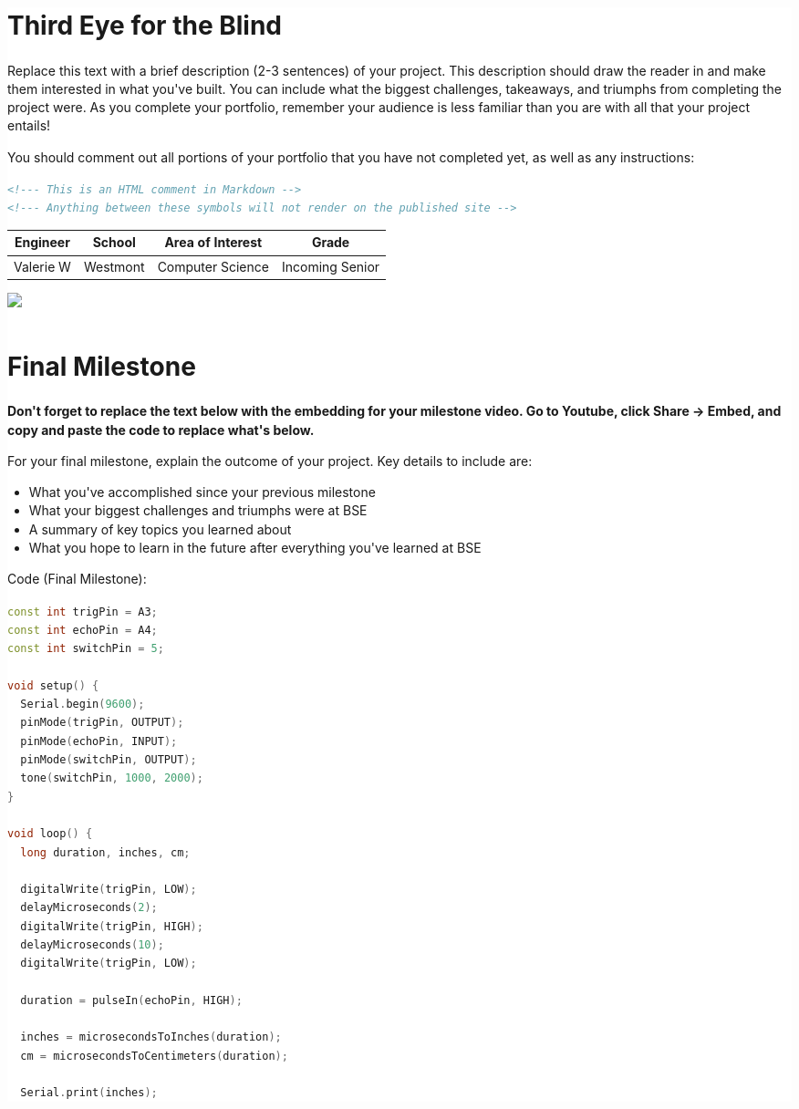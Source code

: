 # Third Eye for the Blind
Replace this text with a brief description (2-3 sentences) of your project. This description should draw the reader in and make them interested in what you've built. You can include what the biggest challenges, takeaways, and triumphs from completing the project were. As you complete your portfolio, remember your audience is less familiar than you are with all that your project entails!

You should comment out all portions of your portfolio that you have not completed yet, as well as any instructions:
```HTML 
<!--- This is an HTML comment in Markdown -->
<!--- Anything between these symbols will not render on the published site -->
```

| **Engineer** | **School** | **Area of Interest** | **Grade** |
|:--:|:--:|:--:|:--:|
| Valerie W | Westmont | Computer Science | Incoming Senior


<img src="portrait.png" width = "650">
  
# Final Milestone

**Don't forget to replace the text below with the embedding for your milestone video. Go to Youtube, click Share -> Embed, and copy and paste the code to replace what's below.**

<iframe width="560" height="315" src="https://www.youtube.com/embed/ZdI9HnxM124" title="YouTube video player" frameborder="0" allow="accelerometer; autoplay; clipboard-write; encrypted-media; gyroscope; picture-in-picture; web-share" allowfullscreen></iframe>

For your final milestone, explain the outcome of your project. Key details to include are:
- What you've accomplished since your previous milestone
- What your biggest challenges and triumphs were at BSE
- A summary of key topics you learned about
- What you hope to learn in the future after everything you've learned at BSE

Code (Final Milestone):
```c++
const int trigPin = A3;
const int echoPin = A4;
const int switchPin = 5;

void setup() {
  Serial.begin(9600);
  pinMode(trigPin, OUTPUT);
  pinMode(echoPin, INPUT);
  pinMode(switchPin, OUTPUT);
  tone(switchPin, 1000, 2000);
}

void loop() {
  long duration, inches, cm;

  digitalWrite(trigPin, LOW);
  delayMicroseconds(2);
  digitalWrite(trigPin, HIGH);
  delayMicroseconds(10);
  digitalWrite(trigPin, LOW);

  duration = pulseIn(echoPin, HIGH);

  inches = microsecondsToInches(duration);
  cm = microsecondsToCentimeters(duration);

  Serial.print(inches);
```